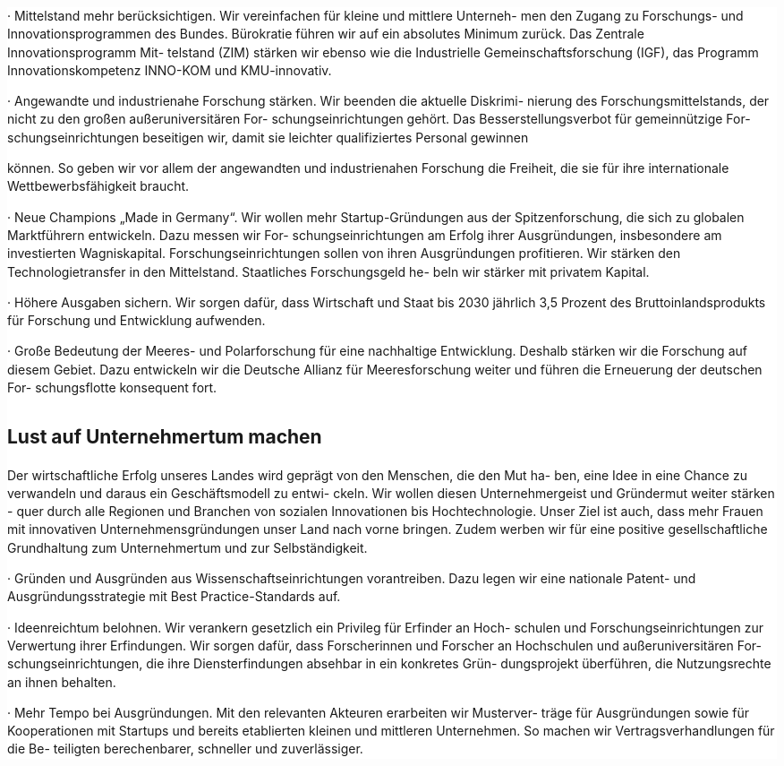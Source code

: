 · Mittelstand mehr berücksichtigen. Wir vereinfachen für kleine und mittlere Unterneh-
men den Zugang zu Forschungs- und Innovationsprogrammen des Bundes. Bürokratie
führen wir auf ein absolutes Minimum zurück. Das Zentrale Innovationsprogramm Mit-
telstand (ZIM) stärken wir ebenso wie die Industrielle Gemeinschaftsforschung (IGF), das
Programm Innovationskompetenz INNO-KOM und KMU-innovativ.

· Angewandte und industrienahe Forschung stärken. Wir beenden die aktuelle Diskrimi-
nierung des Forschungsmittelstands, der nicht zu den großen außeruniversitären For-
schungseinrichtungen gehört. Das Besserstellungsverbot für gemeinnützige For-
schungseinrichtungen beseitigen wir, damit sie leichter qualifiziertes Personal gewinnen




können. So geben wir vor allem der angewandten und industrienahen Forschung die
Freiheit, die sie für ihre internationale Wettbewerbsfähigkeit braucht.

· Neue Champions „Made in Germany“. Wir wollen mehr Startup-Gründungen aus der
Spitzenforschung, die sich zu globalen Marktführern entwickeln. Dazu messen wir For-
schungseinrichtungen am Erfolg ihrer Ausgründungen, insbesondere am investierten
Wagniskapital. Forschungseinrichtungen sollen von ihren Ausgründungen profitieren.
Wir stärken den Technologietransfer in den Mittelstand. Staatliches Forschungsgeld he-
beln wir stärker mit privatem Kapital.

· Höhere Ausgaben sichern. Wir sorgen dafür, dass Wirtschaft und Staat bis 2030 jährlich
3,5 Prozent des Bruttoinlandsprodukts für Forschung und Entwicklung aufwenden.

· Große Bedeutung der Meeres- und Polarforschung für eine nachhaltige Entwicklung.
Deshalb stärken wir die Forschung auf diesem Gebiet. Dazu entwickeln wir die Deutsche
Allianz für Meeresforschung weiter und führen die Erneuerung der deutschen For-
schungsflotte konsequent fort.


## Lust auf Unternehmertum machen

Der wirtschaftliche Erfolg unseres Landes wird geprägt von den Menschen, die den Mut ha-
ben, eine Idee in eine Chance zu verwandeln und daraus ein Geschäftsmodell zu entwi-
ckeln. Wir wollen diesen Unternehmergeist und Gründermut weiter stärken - quer durch
alle Regionen und Branchen von sozialen Innovationen bis Hochtechnologie. Unser Ziel ist
auch, dass mehr Frauen mit innovativen Unternehmensgründungen unser Land nach
vorne bringen. Zudem werben wir für eine positive gesellschaftliche Grundhaltung zum
Unternehmertum und zur Selbständigkeit.

· Gründen und Ausgründen aus Wissenschaftseinrichtungen vorantreiben. Dazu legen wir
eine nationale Patent- und Ausgründungsstrategie mit Best Practice-Standards auf.

· Ideenreichtum belohnen. Wir verankern gesetzlich ein Privileg für Erfinder an Hoch-
schulen und Forschungseinrichtungen zur Verwertung ihrer Erfindungen. Wir sorgen
dafür, dass Forscherinnen und Forscher an Hochschulen und außeruniversitären For-
schungseinrichtungen, die ihre Diensterfindungen absehbar in ein konkretes Grün-
dungsprojekt überführen, die Nutzungsrechte an ihnen behalten.

· Mehr Tempo bei Ausgründungen. Mit den relevanten Akteuren erarbeiten wir Musterver-
träge für Ausgründungen sowie für Kooperationen mit Startups und bereits etablierten
kleinen und mittleren Unternehmen. So machen wir Vertragsverhandlungen für die Be-
teiligten berechenbarer, schneller und zuverlässiger.
